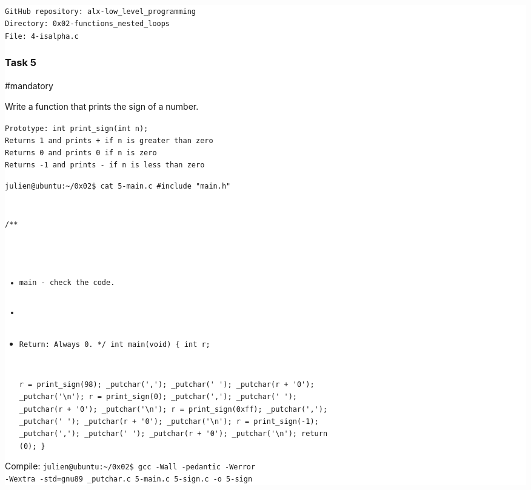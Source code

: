     GitHub repository: alx-low_level_programming
    Directory: 0x02-functions_nested_loops
    File: 4-isalpha.c
    


### Task 5
#mandatory

Write a function that prints the sign of a number.

    Prototype: int print_sign(int n);
    Returns 1 and prints + if n is greater than zero
    Returns 0 and prints 0 if n is zero
    Returns -1 and prints - if n is less than zero

<code>julien@ubuntu:~/0x02$ cat 5-main.c
#include "main.h"

/**
 * main - check the code.
 *
 * Return: Always 0.
 */
int main(void)
{
    int r;

    r = print_sign(98);
    _putchar(',');
    _putchar(' ');
    _putchar(r + '0');
    _putchar('\n');
    r = print_sign(0);
    _putchar(',');
    _putchar(' ');
    _putchar(r + '0');
    _putchar('\n');
    r = print_sign(0xff);
    _putchar(',');
    _putchar(' ');
    _putchar(r + '0');
    _putchar('\n');
    r = print_sign(-1);
    _putchar(',');
    _putchar(' ');
    _putchar(r + '0');
    _putchar('\n');
    return (0);
}</code>

Compile:
<code>julien@ubuntu:~/0x02$ gcc -Wall -pedantic -Werror -Wextra -std=gnu89 _putchar.c 5-main.c 5-sign.c -o 5-sign</code>

